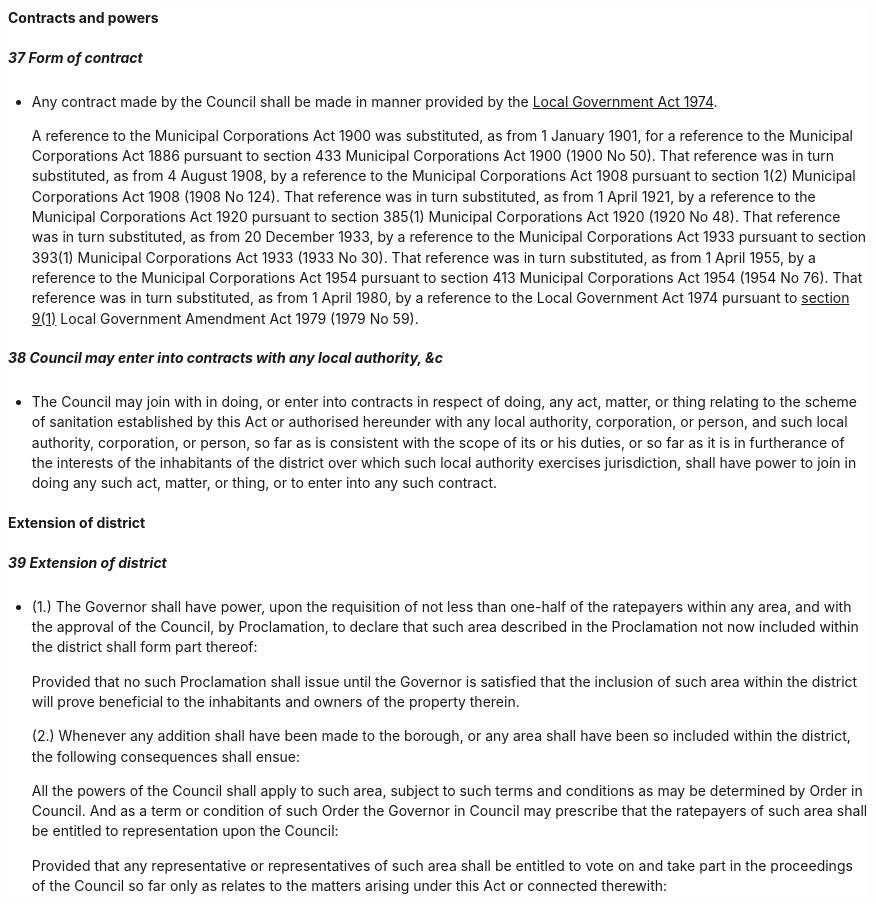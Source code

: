 #### Contracts and powers

##### 37 Form of contract
    
*   Any contract made by the Council shall be made in manner provided by the [Local Government Act 1974][92].
    
    A reference to the Municipal Corporations Act 1900 was substituted, as from 1 January 1901, for a reference to the Municipal Corporations Act 1886 pursuant to section 433 Municipal Corporations Act 1900 (1900 No 50). That reference was in turn substituted, as from 4 August 1908, by a reference to the Municipal Corporations Act 1908 pursuant to section 1(2) Municipal Corporations Act 1908 (1908 No 124). That reference was in turn substituted, as from 1 April 1921, by a reference to the Municipal Corporations Act 1920 pursuant to section 385(1) Municipal Corporations Act 1920 (1920 No 48). That reference was in turn substituted, as from 20 December 1933, by a reference to the Municipal Corporations Act 1933 pursuant to section 393(1) Municipal Corporations Act 1933 (1933 No 30). That reference was in turn substituted, as from 1 April 1955, by a reference to the Municipal Corporations Act 1954 pursuant to section 413 Municipal Corporations Act 1954 (1954 No 76). That reference was in turn substituted, as from 1 April 1980, by a reference to the Local Government Act 1974 pursuant to [section 9(1)][93] Local Government Amendment Act 1979 (1979 No 59).

##### 38 Council may enter into contracts with any local authority, &c
    
*   The Council may join with in doing, or enter into contracts in respect of doing, any act, matter, or thing relating to the scheme of sanitation established by this Act or authorised hereunder with any local authority, corporation, or person, and such local authority, corporation, or person, so far as is consistent with the scope of its or his duties, or so far as it is in furtherance of the interests of the inhabitants of the district over which such local authority exercises jurisdiction, shall have power to join in doing any such act, matter, or thing, or to enter into any such contract.

#### Extension of district

##### 39 Extension of district
    
*   (1.) The Governor shall have power, upon the requisition of not less than one-half of the ratepayers within any area, and with the approval of the Council, by Proclamation, to declare that such area described in the Proclamation not now included within the district shall form part thereof:
    
    Provided that no such Proclamation shall issue until the Governor is satisfied that the inclusion of such area within the district will prove beneficial to the inhabitants and owners of the property therein.
    
    (2.) Whenever any addition shall have been made to the borough, or any area shall have been so included within the district, the following consequences shall ensue:
    
    All the powers of the Council shall apply to such area, subject to such terms and conditions as may be determined by Order in Council. And as a term or condition of such Order the Governor in Council may prescribe that the ratepayers of such area shall be entitled to representation upon the Council:
    
    Provided that any representative or representatives of such area shall be entitled to vote on and take part in the proceedings of the Council so far only as relates to the matters arising under this Act or connected therewith:
    

[0]: http://www.legislation.govt.nz/act/local/1905/0005/latest/link.aspx?id=DLM195466
[1]: http://www.legislation.govt.nz/act/local/1905/0005/latest/whole.html#DLM29522
[2]: http://www.legislation.govt.nz/act/local/1905/0005/latest/whole.html#DLM29524
[3]: http://www.legislation.govt.nz/act/local/1905/0005/latest/whole.html#DLM29525
[4]: http://www.legislation.govt.nz/act/local/1905/0005/latest/whole.html#DLM4555700
[5]: http://www.legislation.govt.nz/act/local/1905/0005/latest/whole.html#DLM29557
[6]: http://www.legislation.govt.nz/act/local/1905/0005/latest/whole.html#DLM29558
[7]: http://www.legislation.govt.nz/act/local/1905/0005/latest/whole.html#DLM29560
[8]: http://www.legislation.govt.nz/act/local/1905/0005/latest/whole.html#DLM4555701
[9]: http://www.legislation.govt.nz/act/local/1905/0005/latest/whole.html#DLM29562
[10]: http://www.legislation.govt.nz/act/local/1905/0005/latest/whole.html#DLM29563
[11]: http://www.legislation.govt.nz/act/local/1905/0005/latest/whole.html#DLM29564
[12]: http://www.legislation.govt.nz/act/local/1905/0005/latest/whole.html#DLM29565
[13]: http://www.legislation.govt.nz/act/local/1905/0005/latest/whole.html#DLM29566
[14]: http://www.legislation.govt.nz/act/local/1905/0005/latest/whole.html#DLM29567
[15]: http://www.legislation.govt.nz/act/local/1905/0005/latest/whole.html#DLM29568
[16]: http://www.legislation.govt.nz/act/local/1905/0005/latest/whole.html#DLM29569
[17]: http://www.legislation.govt.nz/act/local/1905/0005/latest/whole.html#DLM29570
[18]: http://www.legislation.govt.nz/act/local/1905/0005/latest/whole.html#DLM4555702
[19]: http://www.legislation.govt.nz/act/local/1905/0005/latest/whole.html#DLM29572
[20]: http://www.legislation.govt.nz/act/local/1905/0005/latest/whole.html#DLM29573
[21]: http://www.legislation.govt.nz/act/local/1905/0005/latest/whole.html#DLM29574
[22]: http://www.legislation.govt.nz/act/local/1905/0005/latest/whole.html#DLM29575
[23]: http://www.legislation.govt.nz/act/local/1905/0005/latest/whole.html#DLM29578
[24]: http://www.legislation.govt.nz/act/local/1905/0005/latest/whole.html#DLM29579
[25]: http://www.legislation.govt.nz/act/local/1905/0005/latest/whole.html#DLM29580
[26]: http://www.legislation.govt.nz/act/local/1905/0005/latest/whole.html#DLM29582
[27]: http://www.legislation.govt.nz/act/local/1905/0005/latest/whole.html#DLM29584
[28]: http://www.legislation.govt.nz/act/local/1905/0005/latest/whole.html#DLM29586
[29]: http://www.legislation.govt.nz/act/local/1905/0005/latest/whole.html#DLM29587
[30]: http://www.legislation.govt.nz/act/local/1905/0005/latest/whole.html#DLM29589
[31]: http://www.legislation.govt.nz/act/local/1905/0005/latest/whole.html#DLM29590
[32]: http://www.legislation.govt.nz/act/local/1905/0005/latest/whole.html#DLM29592
[33]: http://www.legislation.govt.nz/act/local/1905/0005/latest/whole.html#DLM29593
[34]: http://www.legislation.govt.nz/act/local/1905/0005/latest/whole.html#DLM29595
[35]: http://www.legislation.govt.nz/act/local/1905/0005/latest/whole.html#DLM29596
[36]: http://www.legislation.govt.nz/act/local/1905/0005/latest/whole.html#DLM29598
[37]: http://www.legislation.govt.nz/act/local/1905/0005/latest/whole.html#DLM29599
[38]: http://www.legislation.govt.nz/act/local/1905/0005/latest/whole.html#DLM29601
[39]: http://www.legislation.govt.nz/act/local/1905/0005/latest/whole.html#DLM29603
[40]: http://www.legislation.govt.nz/act/local/1905/0005/latest/whole.html#DLM4555703
[41]: http://www.legislation.govt.nz/act/local/1905/0005/latest/whole.html#DLM29606
[42]: http://www.legislation.govt.nz/act/local/1905/0005/latest/whole.html#DLM4555704
[43]: http://www.legislation.govt.nz/act/local/1905/0005/latest/whole.html#DLM29609
[44]: http://www.legislation.govt.nz/act/local/1905/0005/latest/whole.html#DLM29611
[45]: http://www.legislation.govt.nz/act/local/1905/0005/latest/whole.html#DLM4555705
[46]: http://www.legislation.govt.nz/act/local/1905/0005/latest/whole.html#DLM29613
[47]: http://www.legislation.govt.nz/act/local/1905/0005/latest/whole.html#DLM4555706
[48]: http://www.legislation.govt.nz/act/local/1905/0005/latest/whole.html#DLM29615
[49]: http://www.legislation.govt.nz/act/local/1905/0005/latest/whole.html#DLM29618
[50]: http://www.legislation.govt.nz/act/local/1905/0005/latest/whole.html#DLM29619
[51]: http://www.legislation.govt.nz/act/local/1905/0005/latest/whole.html#DLM29620
[52]: http://www.legislation.govt.nz/act/local/1905/0005/latest/whole.html#DLM29621
[53]: http://www.legislation.govt.nz/act/local/1905/0005/latest/whole.html#DLM29624
[54]: http://www.legislation.govt.nz/act/local/1905/0005/latest/whole.html#DLM4555707
[55]: http://www.legislation.govt.nz/act/local/1905/0005/latest/whole.html#DLM29626
[56]: http://www.legislation.govt.nz/act/local/1905/0005/latest/whole.html#DLM29628
[57]: http://www.legislation.govt.nz/act/local/1905/0005/latest/whole.html#DLM4555708
[58]: http://www.legislation.govt.nz/act/local/1905/0005/latest/whole.html#DLM29630
[59]: http://www.legislation.govt.nz/act/local/1905/0005/latest/whole.html#DLM29633
[60]: http://www.legislation.govt.nz/act/local/1905/0005/latest/whole.html#DLM29636
[61]: http://www.legislation.govt.nz/act/local/1905/0005/latest/whole.html#DLM29638
[62]: http://www.legislation.govt.nz/act/local/1905/0005/latest/whole.html#DLM29639
[63]: http://www.legislation.govt.nz/act/local/1905/0005/latest/whole.html#DLM29640
[64]: http://www.legislation.govt.nz/act/local/1905/0005/latest/whole.html#DLM29641
[65]: http://www.legislation.govt.nz/act/local/1905/0005/latest/whole.html#DLM29643
[66]: http://www.legislation.govt.nz/act/local/1905/0005/latest/whole.html#DLM4555709
[67]: http://www.legislation.govt.nz/act/local/1905/0005/latest/whole.html#DLM29646
[68]: http://www.legislation.govt.nz/act/local/1905/0005/latest/whole.html#DLM29647
[69]: http://www.legislation.govt.nz/act/local/1905/0005/latest/whole.html#DLM29648
[70]: http://www.legislation.govt.nz/act/local/1905/0005/latest/whole.html#DLM29649
[71]: http://www.legislation.govt.nz/act/local/1905/0005/latest/whole.html#DLM29652
[72]: http://www.legislation.govt.nz/act/local/1905/0005/latest/whole.html#DLM29654
[73]: http://www.legislation.govt.nz/act/local/1905/0005/latest/whole.html#DLM29655
[74]: http://www.legislation.govt.nz/act/local/1905/0005/latest/whole.html#DLM29656
[75]: http://www.legislation.govt.nz/act/local/1905/0005/latest/whole.html#DLM29657
[76]: http://www.legislation.govt.nz/act/local/1905/0005/latest/whole.html#DLM29658
[77]: http://www.legislation.govt.nz/act/local/1905/0005/latest/whole.html#DLM29659
[78]: http://www.legislation.govt.nz/act/local/1905/0005/latest/whole.html#DLM29661
[79]: http://www.legislation.govt.nz/act/local/1905/0005/latest/whole.html#DLM29662
[80]: http://www.legislation.govt.nz/act/local/1905/0005/latest/whole.html#DLM29663
[81]: http://www.legislation.govt.nz/act/local/1905/0005/latest/whole.html#DLM29665
[82]: http://www.legislation.govt.nz/act/local/1905/0005/latest/whole.html#DLM29666
[83]: http://www.legislation.govt.nz/act/local/1905/0005/latest/whole.html#DLM29667
[84]: http://www.legislation.govt.nz/act/local/1905/0005/latest/link.aspx?id=DLM3359902
[85]: http://www.legislation.govt.nz/act/local/1905/0005/latest/link.aspx?id=DLM3360714
[86]: http://www.legislation.govt.nz/act/local/1905/0005/latest/link.aspx?id=DLM35085
[87]: http://www.legislation.govt.nz/act/local/1905/0005/latest/link.aspx?id=DLM45426
[88]: http://www.legislation.govt.nz/act/local/1905/0005/latest/link.aspx?id=DLM48604
[89]: http://www.legislation.govt.nz/act/local/1905/0005/latest/link.aspx?id=DLM351265
[90]: http://www.legislation.govt.nz/act/local/1905/0005/latest/link.aspx?id=DLM269031
[91]: http://www.legislation.govt.nz/act/local/1905/0005/latest/link.aspx?id=DLM272483
[92]: http://www.legislation.govt.nz/act/local/1905/0005/latest/link.aspx?id=DLM415531
[93]: http://www.legislation.govt.nz/act/local/1905/0005/latest/link.aspx?id=DLM34673
[94]: http://www.legislation.govt.nz/act/local/1905/0005/latest/link.aspx?id=DLM35049
[95]: http://www.legislation.govt.nz/act/local/1905/0005/latest/link.aspx?id=DLM304703
[96]: http://www.legislation.govt.nz/act/local/1905/0005/latest/link.aspx?id=DLM305825
[97]: http://www.pco.parliament.govt.nz/eprints/